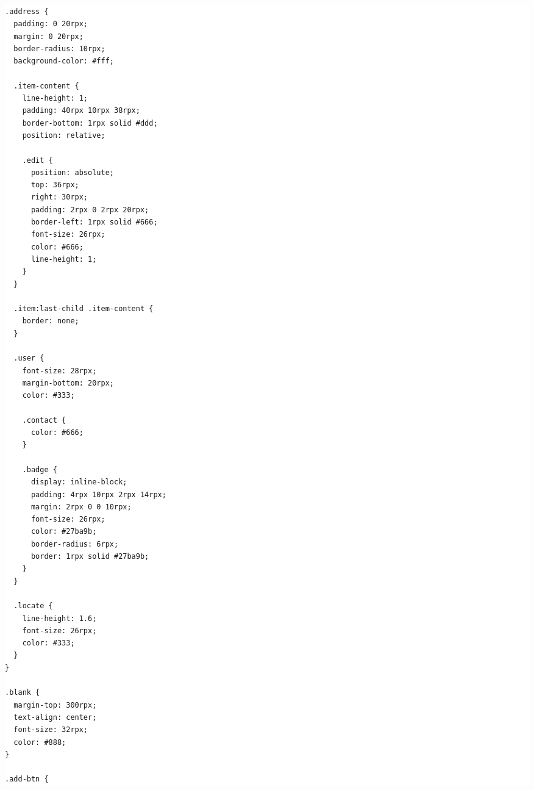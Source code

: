 ```vue
.address {
  padding: 0 20rpx;
  margin: 0 20rpx;
  border-radius: 10rpx;
  background-color: #fff;

  .item-content {
    line-height: 1;
    padding: 40rpx 10rpx 38rpx;
    border-bottom: 1rpx solid #ddd;
    position: relative;

    .edit {
      position: absolute;
      top: 36rpx;
      right: 30rpx;
      padding: 2rpx 0 2rpx 20rpx;
      border-left: 1rpx solid #666;
      font-size: 26rpx;
      color: #666;
      line-height: 1;
    }
  }

  .item:last-child .item-content {
    border: none;
  }

  .user {
    font-size: 28rpx;
    margin-bottom: 20rpx;
    color: #333;

    .contact {
      color: #666;
    }

    .badge {
      display: inline-block;
      padding: 4rpx 10rpx 2rpx 14rpx;
      margin: 2rpx 0 0 10rpx;
      font-size: 26rpx;
      color: #27ba9b;
      border-radius: 6rpx;
      border: 1rpx solid #27ba9b;
    }
  }

  .locate {
    line-height: 1.6;
    font-size: 26rpx;
    color: #333;
  }
}

.blank {
  margin-top: 300rpx;
  text-align: center;
  font-size: 32rpx;
  color: #888;
}

.add-btn {
```